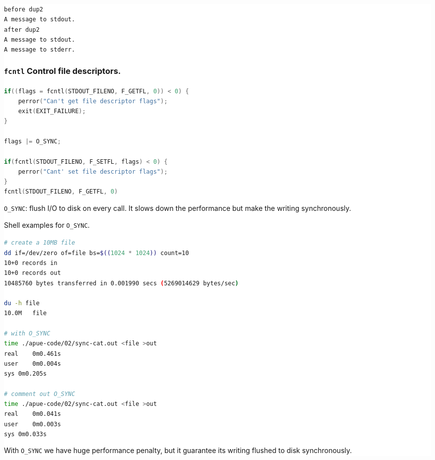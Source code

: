 ```bash
before dup2
A message to stdout.
after dup2
A message to stdout.
A message to stderr.
```
### `fcntl` Control file descriptors.

```c
if((flags = fcntl(STDOUT_FILENO, F_GETFL, 0)) < 0) {
	perror("Can't get file descriptor flags");
	exit(EXIT_FAILURE);
}

flags |= O_SYNC;

if(fcntl(STDOUT_FILENO, F_SETFL, flags) < 0) {
	perror("Cant' set file descriptor flags");
}
fcntl(STDOUT_FILENO, F_GETFL, 0)
```

`O_SYNC`: flush I/O to disk on every call. It slows down the performance but make the writing synchronously.

Shell examples for `O_SYNC`.

```bash
# create a 10MB file
dd if=/dev/zero of=file bs=$((1024 * 1024)) count=10
10+0 records in
10+0 records out
10485760 bytes transferred in 0.001990 secs (5269014629 bytes/sec)

du -h file
10.0M	file

# with O_SYNC
time ./apue-code/02/sync-cat.out <file >out
real	0m0.461s
user	0m0.004s
sys	0m0.205s

# comment out O_SYNC
time ./apue-code/02/sync-cat.out <file >out
real	0m0.041s
user	0m0.003s
sys	0m0.033s
```

With `O_SYNC` we have huge performance penalty, but it guarantee its writing flushed to disk synchronously.
